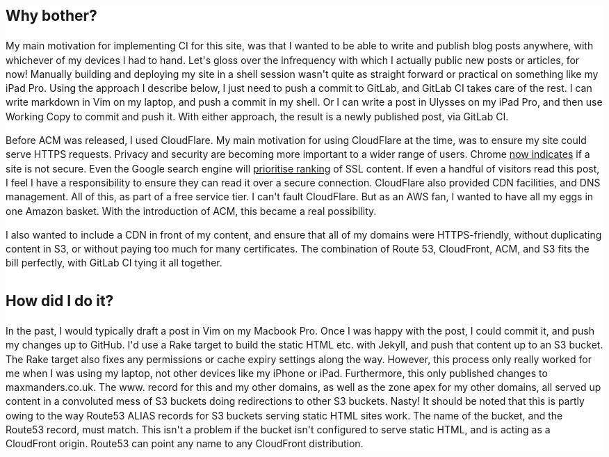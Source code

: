 ## Why bother?

My main motivation for implementing CI for this site, was that I wanted to be able to write and publish blog posts
anywhere, with whichever of my devices I had to hand. Let's gloss over the infrequency with which I actually public new
posts or articles, for now! Manually building and deploying my site in a shell session wasn't quite as straight forward
or practical on something like my iPad Pro. Using the approach I describe below, I just need to push a commit to GitLab,
and GitLab CI takes care of the rest. I can write markdown in Vim on my laptop, and push a commit in my shell. Or I can
write a post in Ulysses on my iPad Pro, and then use Working Copy to commit and push it. With either approach, the
result is a newly published post, via GitLab CI.

Before ACM was released, I used CloudFlare. My main motivation for using CloudFlare at the time, was to ensure my site
could serve HTTPS requests. Privacy and security are becoming more important to a wider range of users. Chrome [now
indicates](https://security.googleblog.com/2016/09/moving-towards-more-secure-web.html) if a site is not secure. Even
the Google search engine will [prioritise
ranking](https://webmasters.googleblog.com/2014/08/https-as-ranking-signal.html) of SSL content. If even a handful of
visitors read this post, I feel I have a responsibility to ensure they can read it over a secure connection. CloudFlare
also provided CDN facilities, and DNS management. All of this, as part of a free service tier. I can't fault CloudFlare.
But as an AWS fan, I wanted to have all my eggs in one Amazon basket. With the introduction of ACM, this became a real
possibility.

I also wanted to include a CDN in front of my content, and ensure that all of my domains were HTTPS-friendly, without
duplicating content in S3, or without paying too much for many certificates. The combination of Route 53, CloudFront,
ACM, and S3 fits the bill perfectly, with GitLab CI tying it all together.

## How did I do it?

In the past, I would typically draft a post in Vim on my Macbook Pro. Once I was happy with the post, I could commit it,
and push my changes up to GitHub. I'd use a Rake target to build the static HTML etc. with Jekyll, and push that content
up to an S3 bucket. The Rake target also fixes any permissions or cache expiry settings along the way. However, this
process only really worked for me when I was using my laptop, not other devices like my iPhone or iPad. Furthermore,
this only published changes to maxmanders.co.uk. The www. record for this and my other domains, as well as the zone apex
for my other domains, all served up content in a convoluted mess of S3 buckets doing redirections to other S3 buckets.
Nasty! It should be noted that this is partly owing to the way Route53 ALIAS records for S3 buckets serving static HTML
sites work. The name of the bucket, and the Route53 record, must match. This isn't a problem if the bucket isn't
configured to serve static HTML, and is acting as a CloudFront origin. Route53 can point any name to any CloudFront
distribution.
